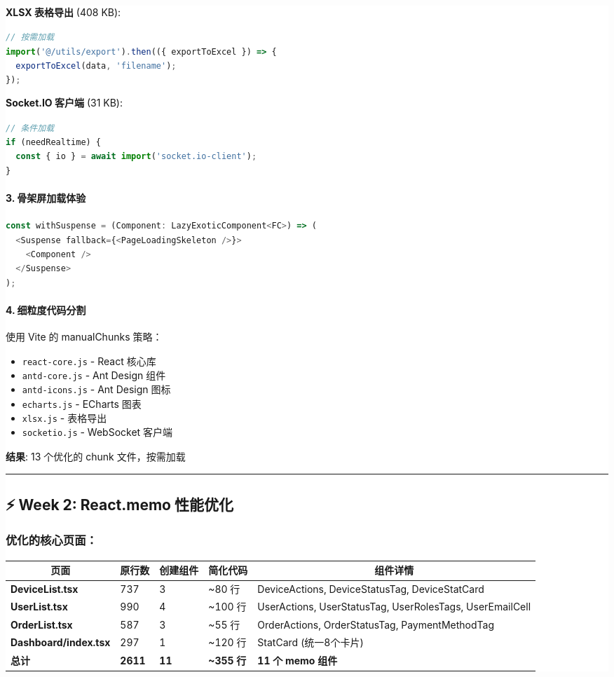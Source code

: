 **XLSX 表格导出** (408 KB):
```typescript
// 按需加载
import('@/utils/export').then(({ exportToExcel }) => {
  exportToExcel(data, 'filename');
});
```

**Socket.IO 客户端** (31 KB):
```typescript
// 条件加载
if (needRealtime) {
  const { io } = await import('socket.io-client');
}
```

#### 3. 骨架屏加载体验
```typescript
const withSuspense = (Component: LazyExoticComponent<FC>) => (
  <Suspense fallback={<PageLoadingSkeleton />}>
    <Component />
  </Suspense>
);
```

#### 4. 细粒度代码分割
使用 Vite 的 manualChunks 策略：
- `react-core.js` - React 核心库
- `antd-core.js` - Ant Design 组件
- `antd-icons.js` - Ant Design 图标
- `echarts.js` - ECharts 图表
- `xlsx.js` - 表格导出
- `socketio.js` - WebSocket 客户端

**结果**: 13 个优化的 chunk 文件，按需加载

---

## ⚡ Week 2: React.memo 性能优化

### 优化的核心页面：

| 页面 | 原行数 | 创建组件 | 简化代码 | 组件详情 |
|------|--------|----------|----------|----------|
| **DeviceList.tsx** | 737 | 3 | ~80 行 | DeviceActions, DeviceStatusTag, DeviceStatCard |
| **UserList.tsx** | 990 | 4 | ~100 行 | UserActions, UserStatusTag, UserRolesTags, UserEmailCell |
| **OrderList.tsx** | 587 | 3 | ~55 行 | OrderActions, OrderStatusTag, PaymentMethodTag |
| **Dashboard/index.tsx** | 297 | 1 | ~120 行 | StatCard (统一8个卡片) |
| **总计** | **2611** | **11** | **~355 行** | **11 个 memo 组件** |
